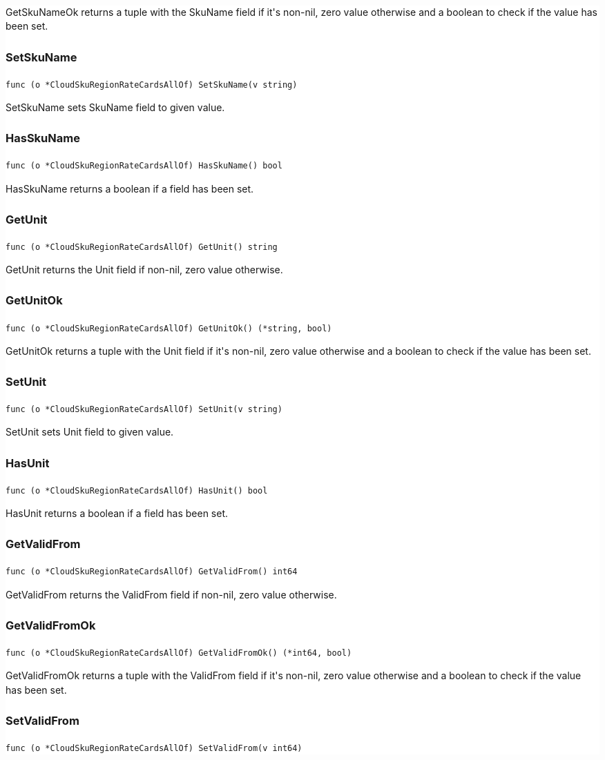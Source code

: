 GetSkuNameOk returns a tuple with the SkuName field if it's non-nil, zero value otherwise
and a boolean to check if the value has been set.

### SetSkuName

`func (o *CloudSkuRegionRateCardsAllOf) SetSkuName(v string)`

SetSkuName sets SkuName field to given value.

### HasSkuName

`func (o *CloudSkuRegionRateCardsAllOf) HasSkuName() bool`

HasSkuName returns a boolean if a field has been set.

### GetUnit

`func (o *CloudSkuRegionRateCardsAllOf) GetUnit() string`

GetUnit returns the Unit field if non-nil, zero value otherwise.

### GetUnitOk

`func (o *CloudSkuRegionRateCardsAllOf) GetUnitOk() (*string, bool)`

GetUnitOk returns a tuple with the Unit field if it's non-nil, zero value otherwise
and a boolean to check if the value has been set.

### SetUnit

`func (o *CloudSkuRegionRateCardsAllOf) SetUnit(v string)`

SetUnit sets Unit field to given value.

### HasUnit

`func (o *CloudSkuRegionRateCardsAllOf) HasUnit() bool`

HasUnit returns a boolean if a field has been set.

### GetValidFrom

`func (o *CloudSkuRegionRateCardsAllOf) GetValidFrom() int64`

GetValidFrom returns the ValidFrom field if non-nil, zero value otherwise.

### GetValidFromOk

`func (o *CloudSkuRegionRateCardsAllOf) GetValidFromOk() (*int64, bool)`

GetValidFromOk returns a tuple with the ValidFrom field if it's non-nil, zero value otherwise
and a boolean to check if the value has been set.

### SetValidFrom

`func (o *CloudSkuRegionRateCardsAllOf) SetValidFrom(v int64)`
